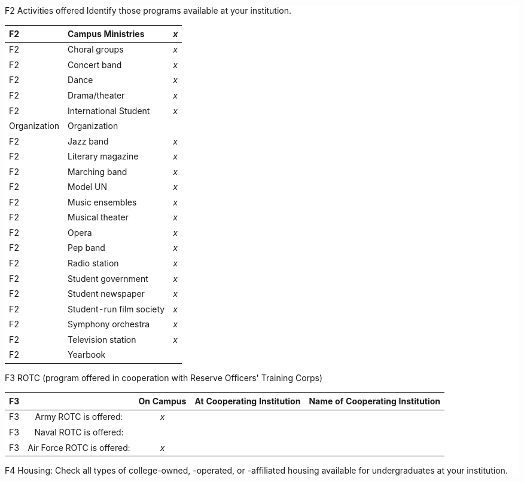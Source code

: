 F2 Activities offered Identify those programs available at your institution.

| F2 | Campus Ministries | $x$ |
| :-- | :-- | :-- |
| F2 | Choral groups | $x$ |
| F2 | Concert band | $x$ |
| F2 | Dance | $x$ |
| F2 | Drama/theater | $x$ |
| F2 | International Student | $x$ |
| Organization | Organization |  |
| F2 | Jazz band | $x$ |
| F2 | Literary magazine | $x$ |
| F2 | Marching band | $x$ |
| F2 | Model UN | $x$ |
| F2 | Music ensembles | $x$ |
| F2 | Musical theater | $x$ |
| F2 | Opera | $x$ |
| F2 | Pep band | $x$ |
| F2 | Radio station | $x$ |
| F2 | Student government | $x$ |
| F2 | Student newspaper | $x$ |
| F2 | Student-run film society | $x$ |
| F2 | Symphony orchestra | $x$ |
| F2 | Television station | $x$ |
| F2 | Yearbook |  |

F3 ROTC (program offered in cooperation with Reserve Officers' Training Corps)

| F3 |  | On Campus | At Cooperating Institution | Name of Cooperating Institution |
| :--: | :--: | :--: | :--: | :--: |
| F3 | Army ROTC is offered: | $x$ |  |  |
| F3 | Naval ROTC is offered: |  |  |  |
| F3 | Air Force ROTC is offered: | $x$ |  |  |

F4 Housing: Check all types of college-owned, -operated, or -affiliated housing available for undergraduates at your institution.
